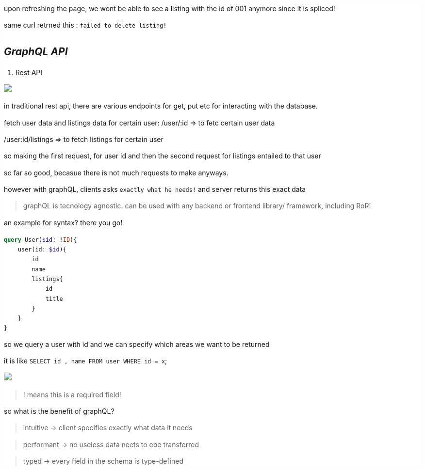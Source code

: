 upon refreshing the page, we wont be able to see a listing with the id of 001 anymore since it is spliced!

same curl retrned this : `failed to delete listing!`

## ***GraphQL API***

1) Rest API

![](imgforrdme/rest.png)

in traditional rest api, there are various endpoints for get, put etc for interacting with the database.

fetch user data and listings data for certain user: 
/user/:id => to fetc certain user data

/user:id/listings => to fetch listings for certain user

so making the first request, for user id and then the second request for listings entailed to that user

so far so good, becasue there is not much requests to make anyways. 

however with graphQL, clients asks `exactly what he needs!` and server returns this exact data

> graphQL is tecnology agnostic. can be used with any backend or frontend library/ framework, including RoR!

an example for syntax? there you go!

```graphql
query User($id: !ID){
    user(id: $id){
        id
        name
        listings{
            id
            title
        }
    }
}
```
so we query a user with id and we can specify which areas we want to be returned

it is like `SELECT id , name FROM user WHERE id = x`;


![](imgforrdme/graph.png)

> ! means this is a required field!

so what is the benefit of graphQL?

>intuitive -> client specifies exactly what data it needs

>performant -> no useless data neets to ebe transferred

>typed -> every field in the schema is type-defined
